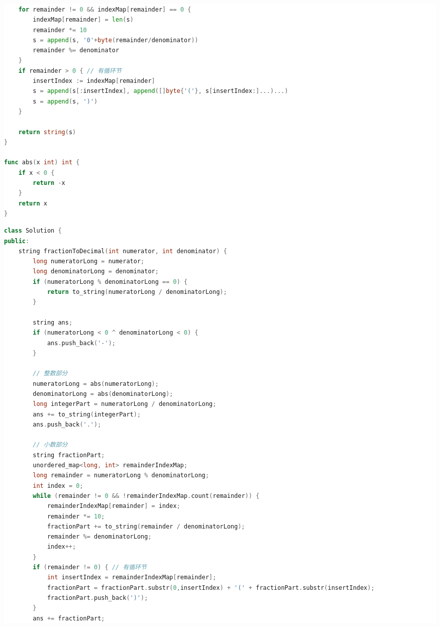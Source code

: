```Go
    for remainder != 0 && indexMap[remainder] == 0 {
        indexMap[remainder] = len(s)
        remainder *= 10
        s = append(s, '0'+byte(remainder/denominator))
        remainder %= denominator
    }
    if remainder > 0 { // 有循环节
        insertIndex := indexMap[remainder]
        s = append(s[:insertIndex], append([]byte{'('}, s[insertIndex:]...)...)
        s = append(s, ')')
    }

    return string(s)
}

func abs(x int) int {
    if x < 0 {
        return -x
    }
    return x
}
```

```C++
class Solution {
public:
    string fractionToDecimal(int numerator, int denominator) {
        long numeratorLong = numerator;
        long denominatorLong = denominator;
        if (numeratorLong % denominatorLong == 0) {
            return to_string(numeratorLong / denominatorLong);
        }

        string ans;
        if (numeratorLong < 0 ^ denominatorLong < 0) {
            ans.push_back('-');
        }

        // 整数部分
        numeratorLong = abs(numeratorLong);
        denominatorLong = abs(denominatorLong);
        long integerPart = numeratorLong / denominatorLong;
        ans += to_string(integerPart);
        ans.push_back('.');

        // 小数部分
        string fractionPart;
        unordered_map<long, int> remainderIndexMap;
        long remainder = numeratorLong % denominatorLong;
        int index = 0;
        while (remainder != 0 && !remainderIndexMap.count(remainder)) {
            remainderIndexMap[remainder] = index;
            remainder *= 10;
            fractionPart += to_string(remainder / denominatorLong);
            remainder %= denominatorLong;
            index++;
        }
        if (remainder != 0) { // 有循环节
            int insertIndex = remainderIndexMap[remainder];
            fractionPart = fractionPart.substr(0,insertIndex) + '(' + fractionPart.substr(insertIndex);
            fractionPart.push_back(')');
        }
        ans += fractionPart;
```